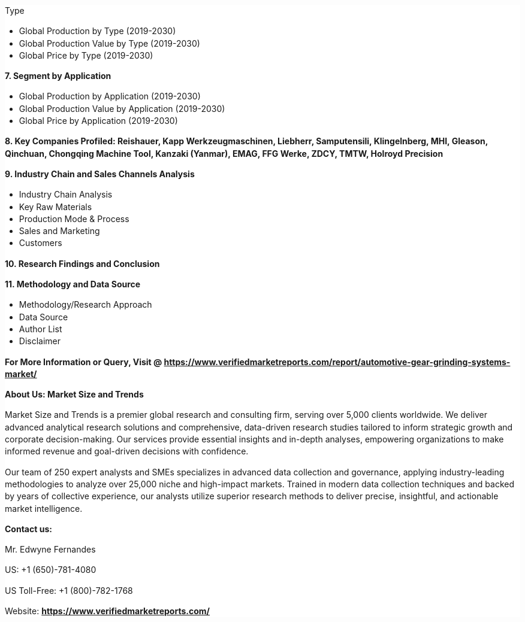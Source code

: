 Type</strong></p><ul><li>Global Production by Type (2019-2030)</li><li>Global Production Value by Type (2019-2030)</li><li>Global Price by Type (2019-2030)</li></ul><p><strong>7. Segment by Application</strong></p><ul><li>Global Production by Application (2019-2030)</li><li>Global Production Value by Application (2019-2030)</li><li>Global Price by Application (2019-2030)</li></ul><p><strong>8. Key Companies Profiled: Reishauer, Kapp Werkzeugmaschinen, Liebherr, Samputensili, Klingelnberg, MHI, Gleason, Qinchuan, Chongqing Machine Tool, Kanzaki (Yanmar), EMAG, FFG Werke, ZDCY, TMTW, Holroyd Precision</strong></p><p><strong>9. Industry Chain and Sales Channels Analysis</strong></p><ul><li>Industry Chain Analysis</li><li>Key Raw Materials</li><li>Production Mode &amp; Process</li><li>Sales and Marketing</li><li>Customers</li></ul><p><strong>10. Research Findings and Conclusion</strong></p><p><strong>11. Methodology and Data Source</strong></p><ul><li>Methodology/Research Approach</li><li>Data Source</li><li>Author List</li><li>Disclaimer</li></ul></p><p><strong>For More Information or Query, Visit @ <a href="https://www.verifiedmarketreports.com/report/automotive-gear-grinding-systems-market/">https://www.verifiedmarketreports.com/report/automotive-gear-grinding-systems-market/</a></strong></p><p><strong>About Us: Market Size and Trends</strong></p><p>Market Size and Trends is a premier global research and consulting firm, serving over 5,000 clients worldwide. We deliver advanced analytical research solutions and comprehensive, data-driven research studies tailored to inform strategic growth and corporate decision-making. Our services provide essential insights and in-depth analyses, empowering organizations to make informed revenue and goal-driven decisions with confidence.</p><p>Our team of 250 expert analysts and SMEs specializes in advanced data collection and governance, applying industry-leading methodologies to analyze over 25,000 niche and high-impact markets. Trained in modern data collection techniques and backed by years of collective experience, our analysts utilize superior research methods to deliver precise, insightful, and actionable market intelligence.</p><p><strong>Contact us:</strong></p><p>Mr. Edwyne Fernandes</p><p>US: +1 (650)-781-4080</p><p>US Toll-Free: +1 (800)-782-1768</p><p>Website: <strong><a href="https://www.verifiedmarketreports.com/">https://www.verifiedmarketreports.com/</a></strong></p>

